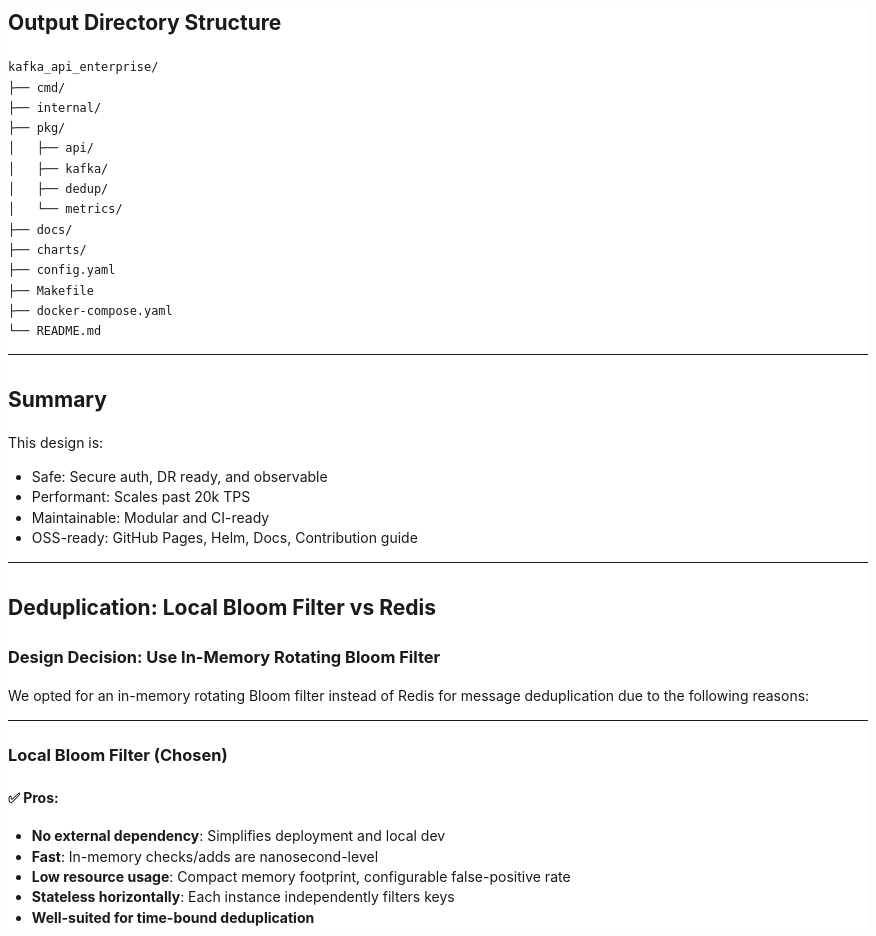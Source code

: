 
## Output Directory Structure

```
kafka_api_enterprise/
├── cmd/
├── internal/
├── pkg/
│   ├── api/
│   ├── kafka/
│   ├── dedup/
│   └── metrics/
├── docs/
├── charts/
├── config.yaml
├── Makefile
├── docker-compose.yaml
└── README.md
```

---

## Summary

This design is:
- Safe: Secure auth, DR ready, and observable
- Performant: Scales past 20k TPS
- Maintainable: Modular and CI-ready
- OSS-ready: GitHub Pages, Helm, Docs, Contribution guide



---

## Deduplication: Local Bloom Filter vs Redis

### Design Decision: Use In-Memory Rotating Bloom Filter

We opted for an in-memory rotating Bloom filter instead of Redis for message deduplication due to the following reasons:

---

### Local Bloom Filter (Chosen)

#### ✅ Pros:
- **No external dependency**: Simplifies deployment and local dev
- **Fast**: In-memory checks/adds are nanosecond-level
- **Low resource usage**: Compact memory footprint, configurable false-positive rate
- **Stateless horizontally**: Each instance independently filters keys
- **Well-suited for time-bound deduplication**
